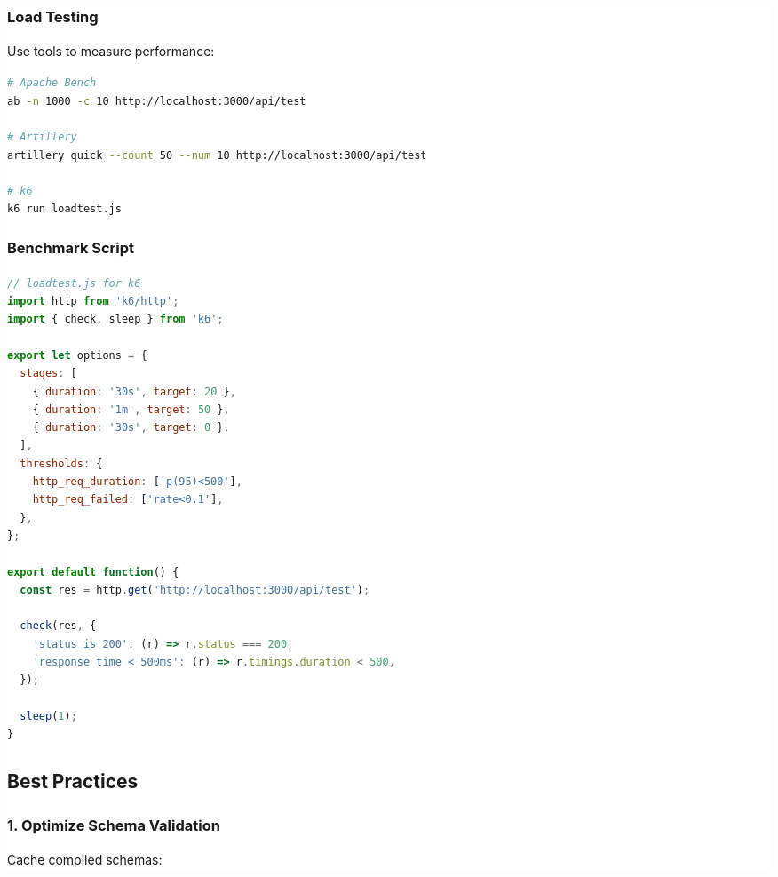 ### Load Testing

Use tools to measure performance:

```bash
# Apache Bench
ab -n 1000 -c 10 http://localhost:3000/api/test

# Artillery
artillery quick --count 50 --num 10 http://localhost:3000/api/test

# k6
k6 run loadtest.js
```

### Benchmark Script

```javascript
// loadtest.js for k6
import http from 'k6/http';
import { check, sleep } from 'k6';

export let options = {
  stages: [
    { duration: '30s', target: 20 },
    { duration: '1m', target: 50 },
    { duration: '30s', target: 0 },
  ],
  thresholds: {
    http_req_duration: ['p(95)<500'],
    http_req_failed: ['rate<0.1'],
  },
};

export default function() {
  const res = http.get('http://localhost:3000/api/test');
  
  check(res, {
    'status is 200': (r) => r.status === 200,
    'response time < 500ms': (r) => r.timings.duration < 500,
  });
  
  sleep(1);
}
```

## Best Practices

### 1. Optimize Schema Validation

Cache compiled schemas:
